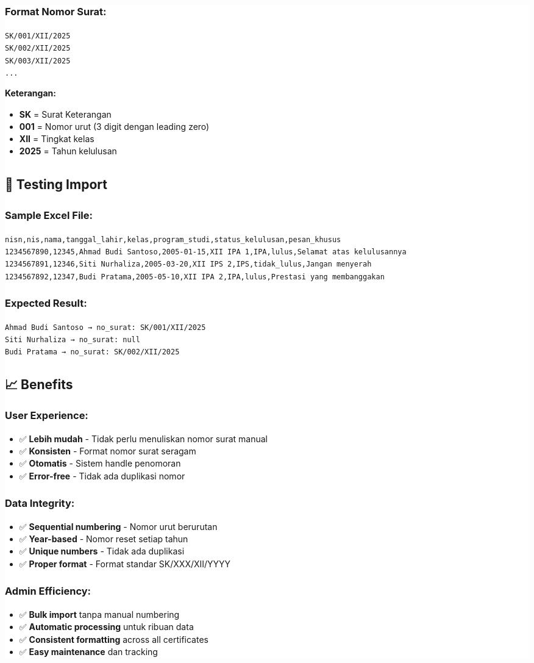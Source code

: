 ### **Format Nomor Surat:**
```
SK/001/XII/2025
SK/002/XII/2025
SK/003/XII/2025
...
```

**Keterangan:**
- **SK** = Surat Keterangan
- **001** = Nomor urut (3 digit dengan leading zero)
- **XII** = Tingkat kelas
- **2025** = Tahun kelulusan

## 🧪 Testing Import

### **Sample Excel File:**
```csv
nisn,nis,nama,tanggal_lahir,kelas,program_studi,status_kelulusan,pesan_khusus
1234567890,12345,Ahmad Budi Santoso,2005-01-15,XII IPA 1,IPA,lulus,Selamat atas kelulusannya
1234567891,12346,Siti Nurhaliza,2005-03-20,XII IPS 2,IPS,tidak_lulus,Jangan menyerah
1234567892,12347,Budi Pratama,2005-05-10,XII IPA 2,IPA,lulus,Prestasi yang membanggakan
```

### **Expected Result:**
```
Ahmad Budi Santoso → no_surat: SK/001/XII/2025
Siti Nurhaliza → no_surat: null
Budi Pratama → no_surat: SK/002/XII/2025
```

## 📈 Benefits

### **User Experience:**
- ✅ **Lebih mudah** - Tidak perlu menuliskan nomor surat manual
- ✅ **Konsisten** - Format nomor surat seragam
- ✅ **Otomatis** - Sistem handle penomoran
- ✅ **Error-free** - Tidak ada duplikasi nomor

### **Data Integrity:**
- ✅ **Sequential numbering** - Nomor urut berurutan
- ✅ **Year-based** - Nomor reset setiap tahun
- ✅ **Unique numbers** - Tidak ada duplikasi
- ✅ **Proper format** - Format standar SK/XXX/XII/YYYY

### **Admin Efficiency:**
- ✅ **Bulk import** tanpa manual numbering
- ✅ **Automatic processing** untuk ribuan data
- ✅ **Consistent formatting** across all certificates
- ✅ **Easy maintenance** dan tracking
